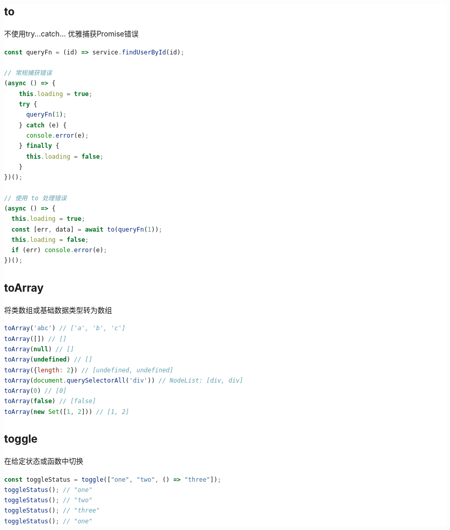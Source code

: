 ## <a id="to">to</a>

不使用try...catch... 优雅捕获Promise错误

```javascript
const queryFn = (id) => service.findUserById(id);

// 常规捕获错误
(async () => {
    this.loading = true;
    try {
      queryFn(1);
    } catch (e) {
      console.error(e);
    } finally {
      this.loading = false;
    }
})();

// 使用 to 处理错误
(async () => {
  this.loading = true;
  const [err, data] = await to(queryFn(1));
  this.loading = false;
  if (err) console.error(e);
})();
```

## <a id="toArray">toArray</a>

将类数组或基础数据类型转为数组

```javascript
toArray('abc') // ['a', 'b', 'c']
toArray([]) // []
toArray(null) // []
toArray(undefined) // []
toArray({length: 2}) // [undefined, undefined]
toArray(document.querySelectorAll('div')) // NodeList: [div, div]
toArray(0) // [0]
toArray(false) // [false]
toArray(new Set([1, 2])) // [1, 2]
```

## <a id="toggle">toggle</a>

在给定状态或函数中切换

```typescript
const toggleStatus = toggle(["one", "two", () => "three"]);
toggleStatus(); // "one"
toggleStatus(); // "two"
toggleStatus(); // "three"
toggleStatus(); // "one"
```
